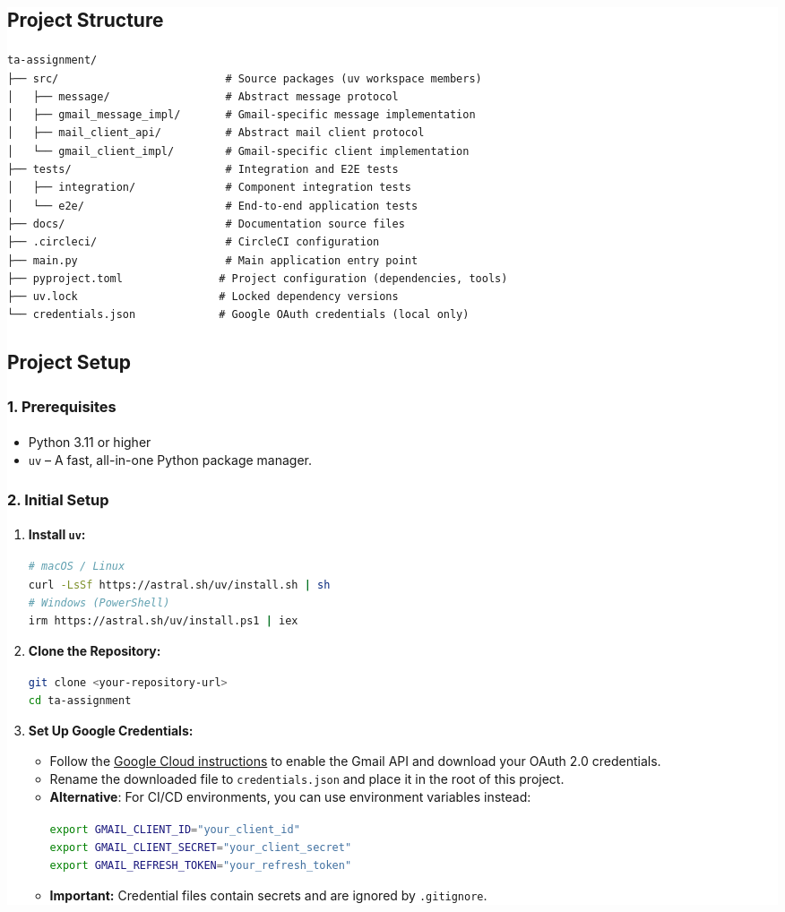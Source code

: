 ## Project Structure

```
ta-assignment/
├── src/                          # Source packages (uv workspace members)
│   ├── message/                  # Abstract message protocol
│   ├── gmail_message_impl/       # Gmail-specific message implementation
│   ├── mail_client_api/          # Abstract mail client protocol  
│   └── gmail_client_impl/        # Gmail-specific client implementation
├── tests/                        # Integration and E2E tests
│   ├── integration/              # Component integration tests
│   └── e2e/                      # End-to-end application tests
├── docs/                         # Documentation source files
├── .circleci/                    # CircleCI configuration
├── main.py                       # Main application entry point
├── pyproject.toml               # Project configuration (dependencies, tools)
├── uv.lock                      # Locked dependency versions
└── credentials.json             # Google OAuth credentials (local only)
```

## Project Setup

### 1. Prerequisites

-   Python 3.11 or higher
-   `uv` – A fast, all-in-one Python package manager.

### 2. Initial Setup

1.  **Install `uv`:**
    ```bash
    # macOS / Linux
    curl -LsSf https://astral.sh/uv/install.sh | sh
    # Windows (PowerShell)
    irm https://astral.sh/uv/install.ps1 | iex
    ```

2.  **Clone the Repository:**
    ```bash
    git clone <your-repository-url>
    cd ta-assignment
    ```

3.  **Set Up Google Credentials:**
    -   Follow the [Google Cloud instructions](https://developers.google.com/gmail/api/quickstart/python#authorize_credentials_for_a_desktop_application) to enable the Gmail API and download your OAuth 2.0 credentials.
    -   Rename the downloaded file to `credentials.json` and place it in the root of this project.
    -   **Alternative**: For CI/CD environments, you can use environment variables instead:
        ```bash
        export GMAIL_CLIENT_ID="your_client_id"
        export GMAIL_CLIENT_SECRET="your_client_secret"
        export GMAIL_REFRESH_TOKEN="your_refresh_token"
        ```
    -   **Important:** Credential files contain secrets and are ignored by `.gitignore`.

